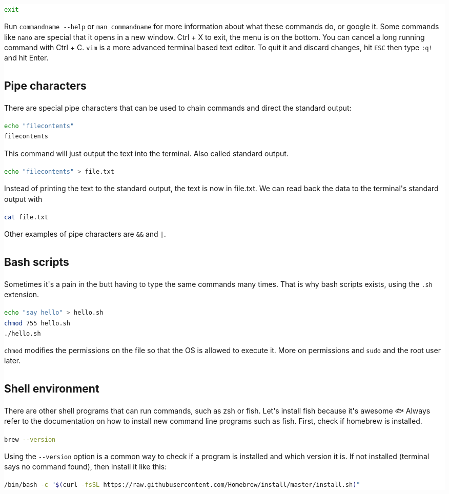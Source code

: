 ```bash
exit
```

Run `commandname --help` or `man commandname` for more information about what these commands do, or google it.
Some commands like `nano` are special that it opens in a new window. Ctrl + X to exit, the menu is on the bottom. You can cancel a long running command with Ctrl + C. `vim` is a more advanced terminal based text editor. To quit it and discard changes, hit `ESC` then type `:q!` and hit Enter.   

## Pipe characters
There are special pipe characters that can be used to chain commands and direct the standard output:
```bash
echo "filecontents"
filecontents
```
This command will just output the text into the terminal. Also called standard output.
```bash
echo "filecontents" > file.txt
```
Instead of printing the text to the standard output, the text is now in file.txt. We can read back the data to the terminal's standard output with
```bash
cat file.txt
```
Other examples of pipe characters are `&&` and `|`.

## Bash scripts
Sometimes it's a pain in the butt having to type the same commands many times. That is why bash scripts exists, using the `.sh` extension.
```bash
echo "say hello" > hello.sh
chmod 755 hello.sh
./hello.sh
```
`chmod` modifies the permissions on the file so that the OS is allowed to execute it. More on permissions and `sudo` and the root user later.

## Shell environment

There are other shell programs that can run commands, such as zsh or fish. Let's install fish because it's awesome 🐟
Always refer to the documentation on how to install new command line programs such as fish.
First, check if homebrew is installed.
```bash
brew --version
```
Using the `--version` option is a common way to check if a program is installed and which version it is. If not installed (terminal says no command found), then install it like this:

```bash
/bin/bash -c "$(curl -fsSL https://raw.githubusercontent.com/Homebrew/install/master/install.sh)"
```
